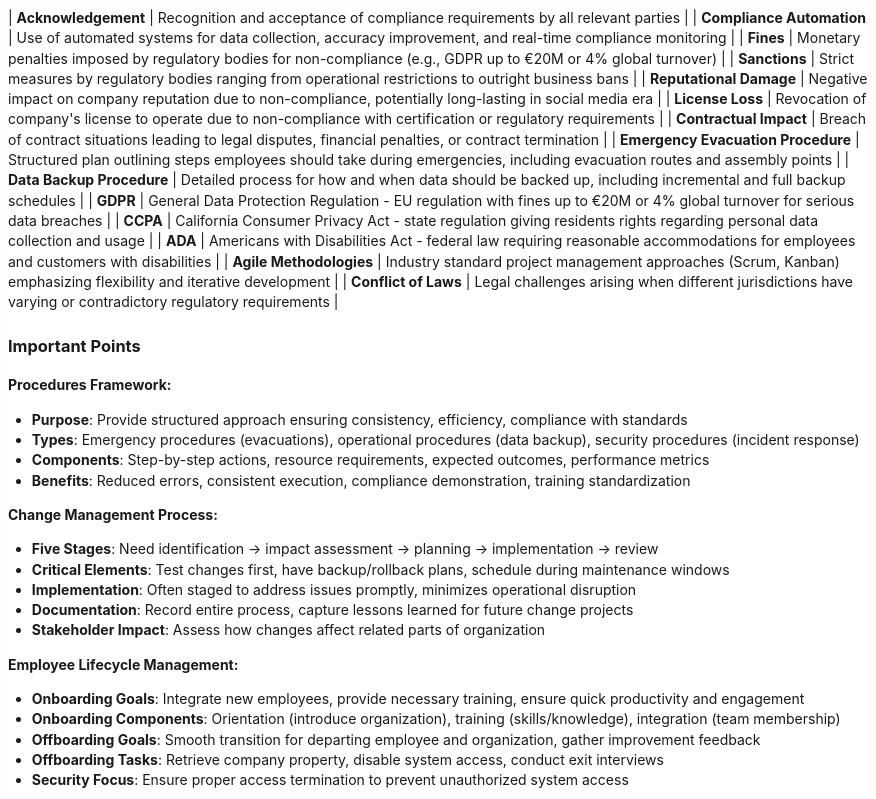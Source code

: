 | **Acknowledgement**                | Recognition and acceptance of compliance requirements by all relevant parties                                                                |
| **Compliance Automation**          | Use of automated systems for data collection, accuracy improvement, and real-time compliance monitoring                                      |
| **Fines**                          | Monetary penalties imposed by regulatory bodies for non-compliance (e.g., GDPR up to €20M or 4% global turnover)                             |
| **Sanctions**                      | Strict measures by regulatory bodies ranging from operational restrictions to outright business bans                                         |
| **Reputational Damage**            | Negative impact on company reputation due to non-compliance, potentially long-lasting in social media era                                    |
| **License Loss**                   | Revocation of company's license to operate due to non-compliance with certification or regulatory requirements                               |
| **Contractual Impact**             | Breach of contract situations leading to legal disputes, financial penalties, or contract termination                                        |
| **Emergency Evacuation Procedure** | Structured plan outlining steps employees should take during emergencies, including evacuation routes and assembly points                    |
| **Data Backup Procedure**          | Detailed process for how and when data should be backed up, including incremental and full backup schedules                                  |
| **GDPR**                           | General Data Protection Regulation - EU regulation with fines up to €20M or 4% global turnover for serious data breaches                     |
| **CCPA**                           | California Consumer Privacy Act - state regulation giving residents rights regarding personal data collection and usage                      |
| **ADA**                            | Americans with Disabilities Act - federal law requiring reasonable accommodations for employees and customers with disabilities              |
| **Agile Methodologies**            | Industry standard project management approaches (Scrum, Kanban) emphasizing flexibility and iterative development                            |
| **Conflict of Laws**               | Legal challenges arising when different jurisdictions have varying or contradictory regulatory requirements                                  |

### Important Points

**Procedures Framework:**
- **Purpose**: Provide structured approach ensuring consistency, efficiency, compliance with standards
- **Types**: Emergency procedures (evacuations), operational procedures (data backup), security procedures (incident response)
- **Components**: Step-by-step actions, resource requirements, expected outcomes, performance metrics
- **Benefits**: Reduced errors, consistent execution, compliance demonstration, training standardization

**Change Management Process:**
- **Five Stages**: Need identification → impact assessment → planning → implementation → review
- **Critical Elements**: Test changes first, have backup/rollback plans, schedule during maintenance windows
- **Implementation**: Often staged to address issues promptly, minimizes operational disruption
- **Documentation**: Record entire process, capture lessons learned for future change projects
- **Stakeholder Impact**: Assess how changes affect related parts of organization

**Employee Lifecycle Management:**
- **Onboarding Goals**: Integrate new employees, provide necessary training, ensure quick productivity and engagement
- **Onboarding Components**: Orientation (introduce organization), training (skills/knowledge), integration (team membership)
- **Offboarding Goals**: Smooth transition for departing employee and organization, gather improvement feedback
- **Offboarding Tasks**: Retrieve company property, disable system access, conduct exit interviews
- **Security Focus**: Ensure proper access termination to prevent unauthorized system access
